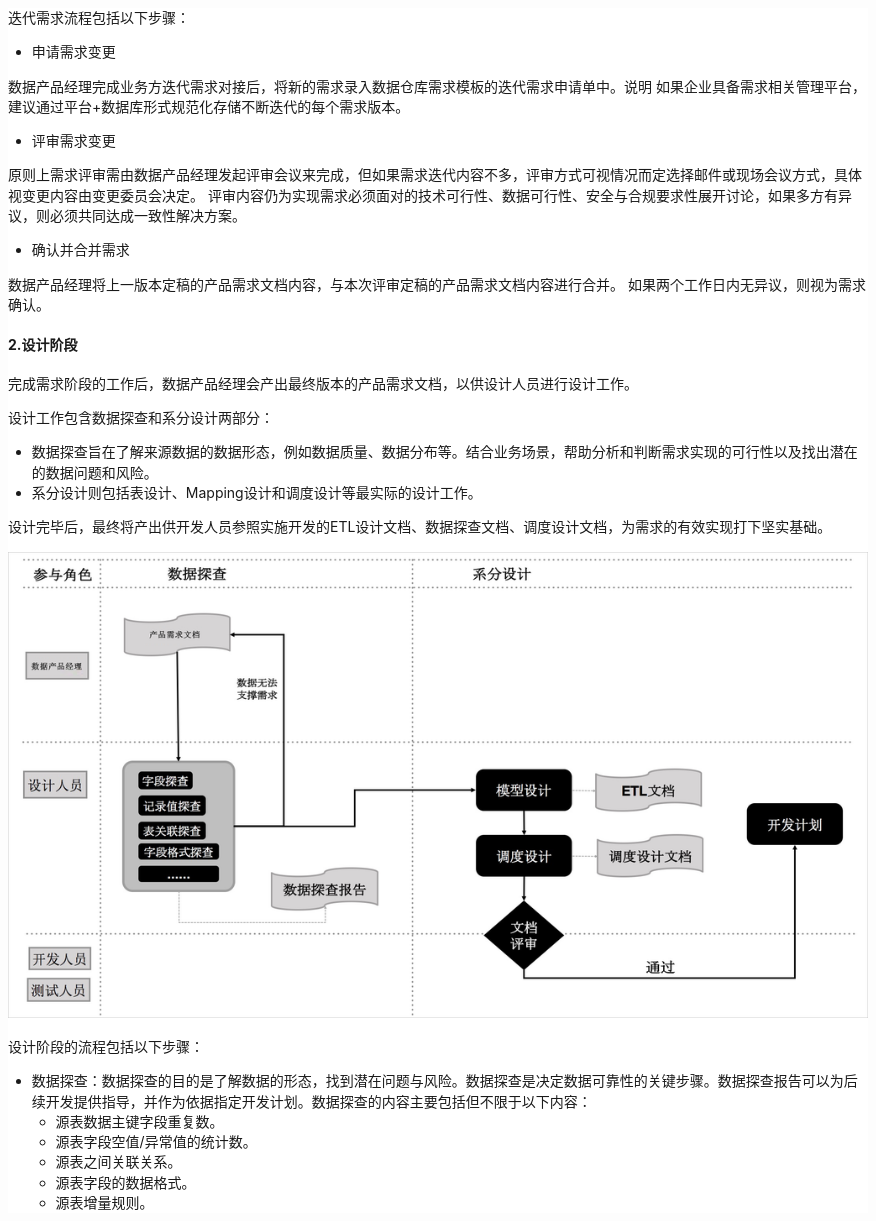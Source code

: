 迭代需求流程包括以下步骤：

- 申请需求变更

数据产品经理完成业务方迭代需求对接后，将新的需求录入数据仓库需求模板的迭代需求申请单中。说明 如果企业具备需求相关管理平台，建议通过平台+数据库形式规范化存储不断迭代的每个需求版本。

- 评审需求变更

原则上需求评审需由数据产品经理发起评审会议来完成，但如果需求迭代内容不多，评审方式可视情况而定选择邮件或现场会议方式，具体视变更内容由变更委员会决定。
评审内容仍为实现需求必须面对的技术可行性、数据可行性、安全与合规要求性展开讨论，如果多方有异议，则必须共同达成一致性解决方案。

- 确认并合并需求

数据产品经理将上一版本定稿的产品需求文档内容，与本次评审定稿的产品需求文档内容进行合并。
如果两个工作日内无异议，则视为需求确认。

#### 2.设计阶段

完成需求阶段的工作后，数据产品经理会产出最终版本的产品需求文档，以供设计人员进行设计工作。

设计工作包含数据探查和系分设计两部分：

- 数据探查旨在了解来源数据的数据形态，例如数据质量、数据分布等。结合业务场景，帮助分析和判断需求实现的可行性以及找出潜在的数据问题和风险。
- 系分设计则包括表设计、Mapping设计和调度设计等最实际的设计工作。

设计完毕后，最终将产出供开发人员参照实施开发的ETL设计文档、数据探查文档、调度设计文档，为需求的有效实现打下坚实基础。

![设计阶段流程](./images/data-dev3.png)

设计阶段的流程包括以下步骤：

- 数据探查：数据探查的目的是了解数据的形态，找到潜在问题与风险。数据探查是决定数据可靠性的关键步骤。数据探查报告可以为后续开发提供指导，并作为依据指定开发计划。数据探查的内容主要包括但不限于以下内容：
  - 源表数据主键字段重复数。
  - 源表字段空值/异常值的统计数。
  - 源表之间关联关系。
  - 源表字段的数据格式。
  - 源表增量规则。
